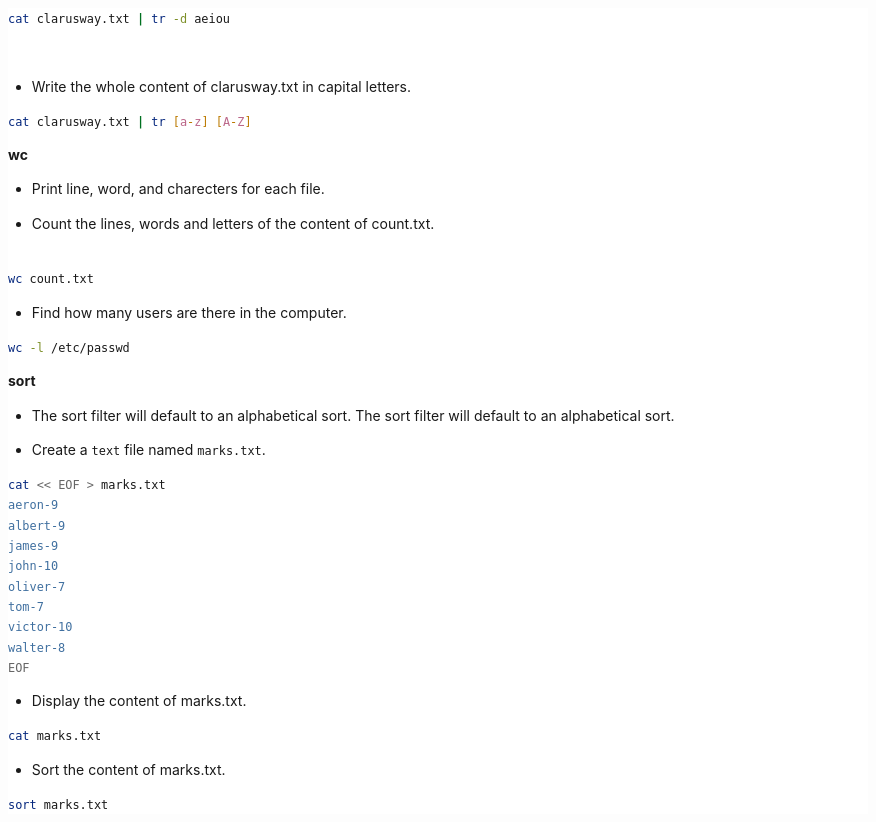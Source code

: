 ```bash
cat clarusway.txt | tr -d aeiou
```
​
- Write the whole content of clarusway.txt in capital letters.
​
```bash
cat clarusway.txt | tr [a-z] [A-Z]
```

**wc**
​
- Print line, word, and charecters for each file.

- Count the lines, words and letters of the content of count.txt.
​
```bash

wc count.txt
```

- Find how many users are there in the computer.

```bash
wc -l /etc/passwd
```

**sort**
​
- The sort filter will default to an alphabetical sort. The sort filter will default to an alphabetical sort.

- Create a `text` file named `marks.txt`.
​
```bash
cat << EOF > marks.txt
aeron-9
albert-9
james-9
john-10
oliver-7
tom-7
victor-10
walter-8
EOF
```

- Display the content of marks.txt.
​
```bash
cat marks.txt
```

- Sort the content of marks.txt.
​
```bash
sort marks.txt
```
